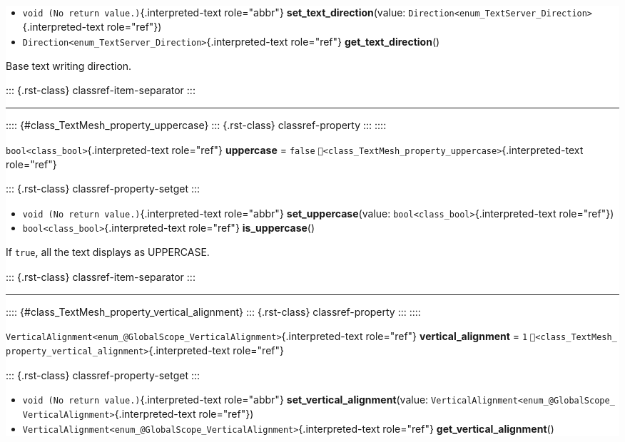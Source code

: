 - `void (No return value.)`{.interpreted-text role="abbr"}
  **set_text_direction**(value:
  `Direction<enum_TextServer_Direction>`{.interpreted-text role="ref"})
- `Direction<enum_TextServer_Direction>`{.interpreted-text role="ref"}
  **get_text_direction**()

Base text writing direction.

::: {.rst-class}
classref-item-separator
:::

------------------------------------------------------------------------

:::: {#class_TextMesh_property_uppercase}
::: {.rst-class}
classref-property
:::
::::

`bool<class_bool>`{.interpreted-text role="ref"} **uppercase** = `false`
`🔗<class_TextMesh_property_uppercase>`{.interpreted-text role="ref"}

::: {.rst-class}
classref-property-setget
:::

- `void (No return value.)`{.interpreted-text role="abbr"}
  **set_uppercase**(value: `bool<class_bool>`{.interpreted-text
  role="ref"})
- `bool<class_bool>`{.interpreted-text role="ref"} **is_uppercase**()

If `true`, all the text displays as UPPERCASE.

::: {.rst-class}
classref-item-separator
:::

------------------------------------------------------------------------

:::: {#class_TextMesh_property_vertical_alignment}
::: {.rst-class}
classref-property
:::
::::

`VerticalAlignment<enum_@GlobalScope_VerticalAlignment>`{.interpreted-text
role="ref"} **vertical_alignment** = `1`
`🔗<class_TextMesh_property_vertical_alignment>`{.interpreted-text
role="ref"}

::: {.rst-class}
classref-property-setget
:::

- `void (No return value.)`{.interpreted-text role="abbr"}
  **set_vertical_alignment**(value:
  `VerticalAlignment<enum_@GlobalScope_VerticalAlignment>`{.interpreted-text
  role="ref"})
- `VerticalAlignment<enum_@GlobalScope_VerticalAlignment>`{.interpreted-text
  role="ref"} **get_vertical_alignment**()
